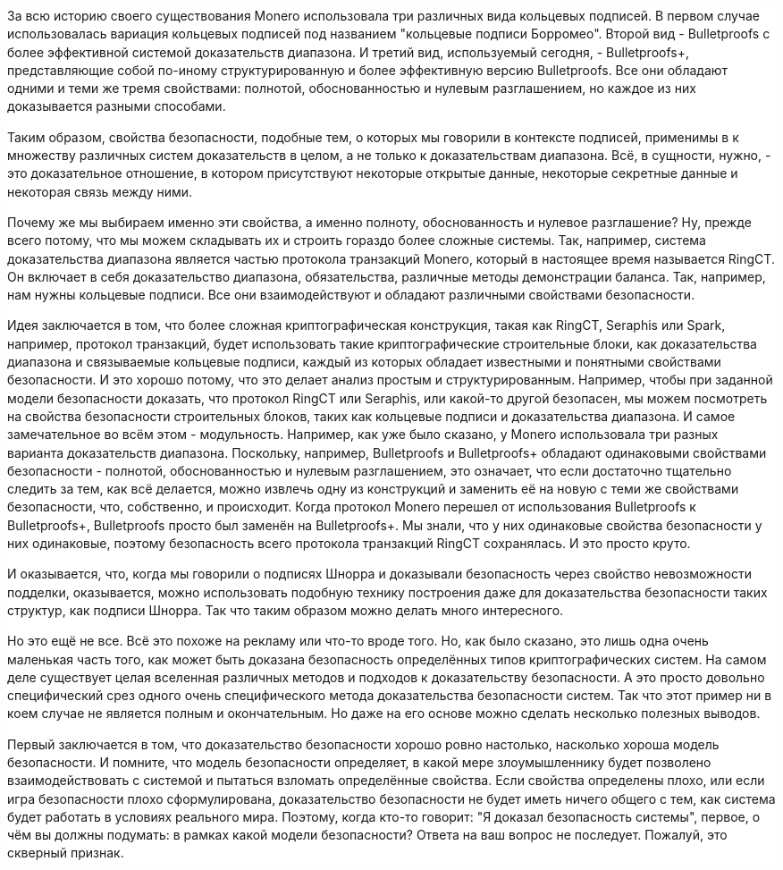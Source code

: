 За всю историю своего существования Monero использовала три различных вида кольцевых подписей. В первом случае использовалась вариация кольцевых подписей под названием "кольцевые подписи Борромео". Второй вид - Bulletproofs с более эффективной системой доказательств диапазона. И третий вид, используемый сегодня, - Bulletproofs+, представляющие собой по-иному структурированную и более эффективную версию Bulletproofs. Все они обладают одними и теми же тремя свойствами: полнотой, обоснованностью и нулевым разглашением, но каждое из них доказывается разными способами.

Таким образом, свойства безопасности, подобные тем, о которых мы говорили в контексте подписей, применимы в к множеству различных систем доказательств в целом, а не только к доказательствам диапазона. Всё, в сущности, нужно, - это доказательное отношение, в котором присутствуют некоторые открытые данные, некоторые секретные данные и некоторая связь между ними.

Почему же мы выбираем именно эти свойства, а именно полноту, обоснованность и нулевое разглашение? Ну, прежде всего потому, что мы можем складывать их и строить гораздо более сложные системы. Так, например, система доказательства диапазона является частью протокола транзакций Monero, который в настоящее время называется RingCT. Он включает в себя доказательство диапазона, обязательства, различные методы демонстрации баланса. Так, например, нам нужны кольцевые подписи. Все они взаимодействуют и обладают различными свойствами безопасности.

Идея заключается в том, что более сложная криптографическая конструкция, такая как RingCT, Seraphis или Spark, например, протокол транзакций, будет использовать такие криптографические строительные блоки, как доказательства диапазона и связываемые кольцевые подписи, каждый из которых обладает известными и понятными свойствами безопасности. И это хорошо потому, что это делает анализ простым и структурированным. Например, чтобы при заданной модели безопасности доказать, что протокол RingCT или Seraphis, или какой-то другой безопасен, мы можем посмотреть на свойства безопасности строительных блоков, таких как кольцевые подписи и доказательства диапазона. И самое замечательное во всём этом - модульность. Например, как уже было сказано, у Monero использовала три разных варианта доказательств диапазона. Поскольку, например, Bulletproofs и Bulletproofs+ обладают одинаковыми свойствами безопасности - полнотой, обоснованностью и нулевым разглашением, это означает, что если достаточно тщательно следить за тем, как всё делается, можно извлечь одну из конструкций и заменить её на новую с теми же свойствами безопасности, что, собственно, и происходит. Когда протокол Monero перешел от использования Bulletproofs к Bulletproofs+, Bulletproofs просто был заменён на Bulletproofs+. Мы знали, что у них одинаковые свойства безопасности у них одинаковые, поэтому безопасность всего протокола транзакций RingCT сохранялась. И это просто круто.

И оказывается, что, когда мы говорили о подписях Шнорра и доказывали безопасность через свойство невозможности подделки, оказывается, можно использовать подобную технику построения даже для доказательства безопасности таких структур, как подписи Шнорра. Так что таким образом можно делать много интересного.

Но это ещё не все. Всё это похоже на рекламу или что-то вроде того. Но, как было сказано, это лишь одна очень маленькая часть того, как может быть доказана безопасность определённых типов криптографических систем. На самом деле существует целая вселенная различных методов и подходов к доказательству безопасности. А это просто довольно специфический срез одного очень специфического метода доказательства безопасности систем. Так что этот пример ни в коем случае не является полным и окончательным. Но даже на его основе можно сделать несколько полезных выводов.

Первый заключается в том, что доказательство безопасности хорошо ровно настолько, насколько хороша модель безопасности. И помните, что модель безопасности определяет, в какой мере злоумышленнику будет позволено взаимодействовать с системой и пытаться взломать определённые свойства. Если свойства определены плохо, или если игра безопасности плохо сформулирована, доказательство безопасности не будет иметь ничего общего с тем, как система будет работать в условиях реального мира. Поэтому, когда кто-то говорит: "Я доказал безопасность системы", первое, о чём вы должны подумать: в рамках какой модели безопасности? Ответа на ваш вопрос не последует. Пожалуй, это скверный признак.
